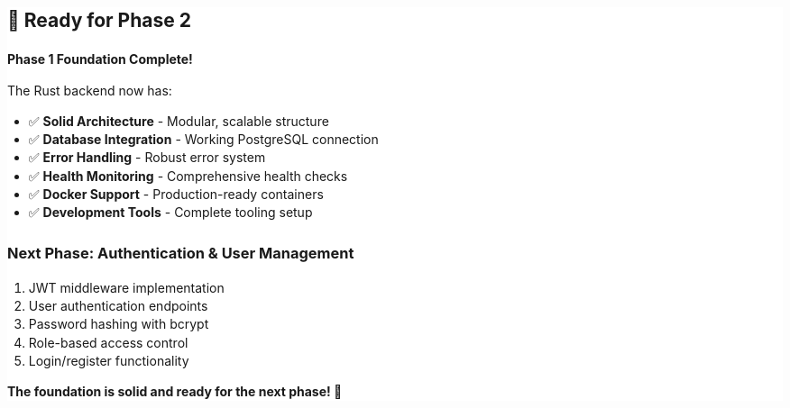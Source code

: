 ## 🎯 Ready for Phase 2

**Phase 1 Foundation Complete!** 

The Rust backend now has:
- ✅ **Solid Architecture** - Modular, scalable structure
- ✅ **Database Integration** - Working PostgreSQL connection
- ✅ **Error Handling** - Robust error system
- ✅ **Health Monitoring** - Comprehensive health checks
- ✅ **Docker Support** - Production-ready containers
- ✅ **Development Tools** - Complete tooling setup

### Next Phase: Authentication & User Management
1. JWT middleware implementation
2. User authentication endpoints
3. Password hashing with bcrypt
4. Role-based access control
5. Login/register functionality

**The foundation is solid and ready for the next phase! 🚀**